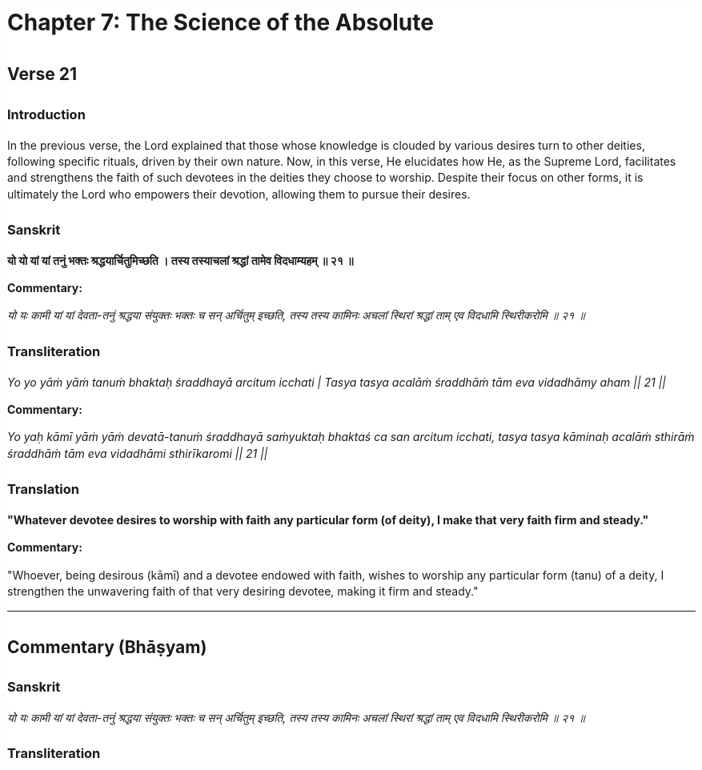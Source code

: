 # Chapter 7: The Science of the Absolute

## Verse 21

### Introduction

In the previous verse, the Lord explained that those whose knowledge is clouded by various desires turn to other deities, following specific rituals, driven by their own nature. Now, in this verse, He elucidates how He, as the Supreme Lord, facilitates and strengthens the faith of such devotees in the deities they choose to worship. Despite their focus on other forms, it is ultimately the Lord who empowers their devotion, allowing them to pursue their desires.

### Sanskrit

**यो यो यां यां तनुं भक्तः श्रद्धयार्चितुमिच्छति ।
तस्य तस्याचलां श्रद्धां तामेव विदधाम्यहम् ॥ २१ ॥**

**Commentary:**

*यो यः कामी यां यां देवता-तनुं श्रद्धया संयुक्तः भक्तः च सन् अर्चितुम् इच्छति, तस्य तस्य कामिनः अचलां स्थिरां श्रद्धां ताम् एव विदधामि स्थिरीकरोमि ॥ २१ ॥*

### Transliteration

*Yo yo yāṁ yāṁ tanuṁ bhaktaḥ śraddhayā arcitum icchati |
Tasya tasya acalāṁ śraddhāṁ tām eva vidadhāmy aham || 21 ||*

**Commentary:**

*Yo yaḥ kāmī yāṁ yāṁ devatā-tanuṁ śraddhayā saṁyuktaḥ bhaktaś ca san arcitum icchati, tasya tasya kāminaḥ acalāṁ sthirāṁ śraddhāṁ tām eva vidadhāmi sthirīkaromi || 21 ||*

### Translation

**"Whatever devotee desires to worship with faith any particular form (of deity), I make that very faith firm and steady."**

**Commentary:**

"Whoever, being desirous (kāmī) and a devotee endowed with faith, wishes to worship any particular form (tanu) of a deity, I strengthen the unwavering faith of that very desiring devotee, making it firm and steady."

---

## Commentary (Bhāṣyam)

### Sanskrit

*यो यः कामी यां यां देवता-तनुं श्रद्धया संयुक्तः भक्तः च सन् अर्चितुम् इच्छति, तस्य तस्य कामिनः अचलां स्थिरां श्रद्धां ताम् एव विदधामि स्थिरीकरोमि ॥ २१ ॥*

### Transliteration
